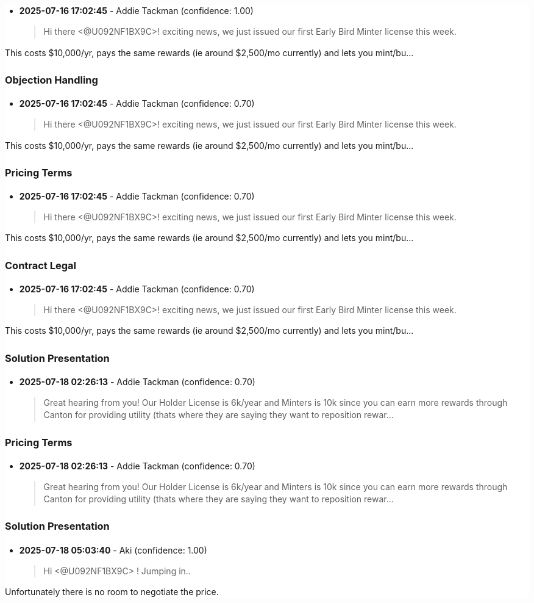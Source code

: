 - **2025-07-16 17:02:45** - Addie Tackman (confidence: 1.00)
  > Hi there <@U092NF1BX9C>! exciting news, we just issued our first Early Bird Minter license this week.

This costs $10,000/yr, pays the same rewards (ie around $2,500/mo currently) and lets you mint/bu...

### Objection Handling

- **2025-07-16 17:02:45** - Addie Tackman (confidence: 0.70)
  > Hi there <@U092NF1BX9C>! exciting news, we just issued our first Early Bird Minter license this week.

This costs $10,000/yr, pays the same rewards (ie around $2,500/mo currently) and lets you mint/bu...

### Pricing Terms

- **2025-07-16 17:02:45** - Addie Tackman (confidence: 0.70)
  > Hi there <@U092NF1BX9C>! exciting news, we just issued our first Early Bird Minter license this week.

This costs $10,000/yr, pays the same rewards (ie around $2,500/mo currently) and lets you mint/bu...

### Contract Legal

- **2025-07-16 17:02:45** - Addie Tackman (confidence: 0.70)
  > Hi there <@U092NF1BX9C>! exciting news, we just issued our first Early Bird Minter license this week.

This costs $10,000/yr, pays the same rewards (ie around $2,500/mo currently) and lets you mint/bu...

### Solution Presentation

- **2025-07-18 02:26:13** - Addie Tackman (confidence: 0.70)
  > Great hearing from you! Our Holder License is 6k/year and Minters is 10k since you can earn more rewards through Canton for providing utility (thats where they are saying they want to reposition rewar...

### Pricing Terms

- **2025-07-18 02:26:13** - Addie Tackman (confidence: 0.70)
  > Great hearing from you! Our Holder License is 6k/year and Minters is 10k since you can earn more rewards through Canton for providing utility (thats where they are saying they want to reposition rewar...

### Solution Presentation

- **2025-07-18 05:03:40** - Aki (confidence: 1.00)
  > Hi <@U092NF1BX9C> ! Jumping in..

Unfortunately there is no room to negotiate the price.
